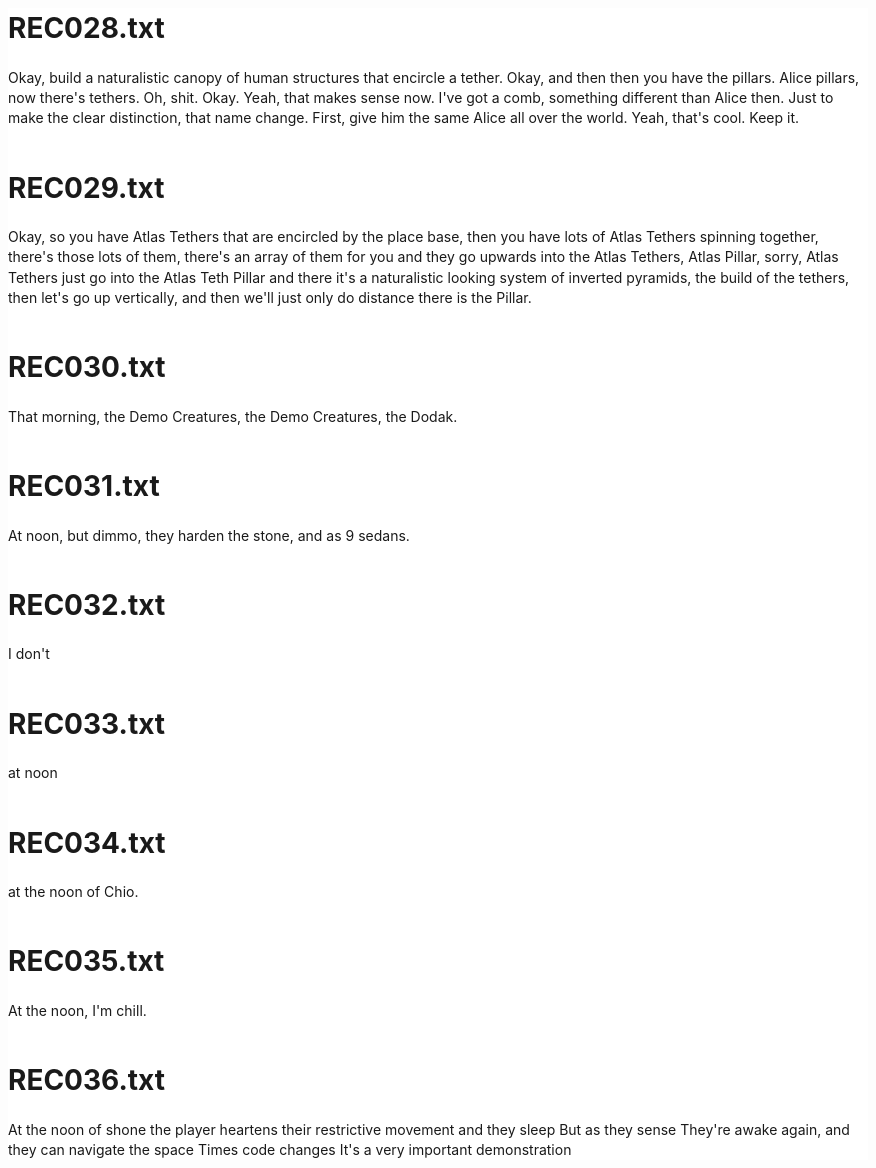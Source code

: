 
# REC028.txt
Okay, build a naturalistic canopy of human structures that encircle a tether.
Okay, and then then you have the pillars. Alice pillars, now there's tethers.
Oh, shit. Okay. Yeah, that makes sense now.
I've got a comb, something different than Alice then.
Just to make the clear distinction, that name change.
First, give him the same Alice all over the world.
Yeah, that's cool. Keep it.


# REC029.txt
Okay, so you have Atlas Tethers that are encircled by the place base, then you have lots of
Atlas Tethers spinning together, there's those lots of them, there's an array of them
for you and they go upwards into the Atlas Tethers, Atlas Pillar, sorry, Atlas Tethers
just go into the Atlas Teth Pillar and there it's a naturalistic looking system of inverted
pyramids, the build of the tethers, then let's go up vertically, and then we'll just
only do distance there is the Pillar.


# REC030.txt
That morning, the Demo Creatures, the Demo Creatures, the Dodak.


# REC031.txt
At noon, but dimmo, they harden the stone, and as 9 sedans.


# REC032.txt
I don't


# REC033.txt
at noon


# REC034.txt
at the noon of Chio.


# REC035.txt
At the noon, I'm chill.


# REC036.txt
At the noon of shone the player heartens their restrictive movement and they sleep
But as they sense
They're awake again, and they can navigate the space
Times code changes
It's a very important demonstration
